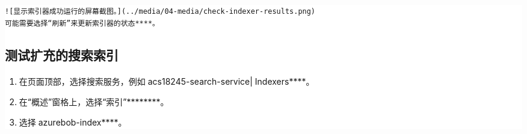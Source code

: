     ![显示索引器成功运行的屏幕截图。](../media/04-media/check-indexer-results.png)
    可能需要选择“刷新”来更新索引器的状态****。

## 测试扩充的搜索索引

1. 在页面顶部，选择搜索服务，例如 acs18245-search-service| Indexers****。

1. 在“概述”窗格上，选择“索引”********。
1. 选择 azurebob-index****。
